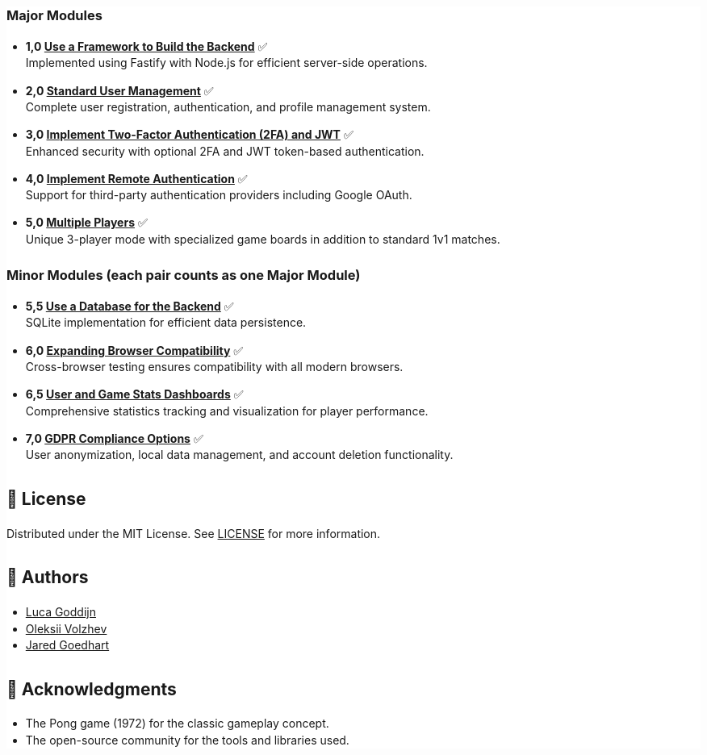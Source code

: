### Major Modules
- **1,0 [Use a Framework to Build the Backend](resources/modelGuide/1.0-backendFramework.md)** ✅  
  Implemented using Fastify with Node.js for efficient server-side operations.

- **2,0 [Standard User Management](resources/modelGuide/2.0-standardUserManagement.md)** ✅  
  Complete user registration, authentication, and profile management system.

- **3,0 [Implement Two-Factor Authentication (2FA) and JWT](resources/modelGuide/3.0-twoFactorAuthentication.md)** ✅  
  Enhanced security with optional 2FA and JWT token-based authentication.

- **4,0 [Implement Remote Authentication](resources/modelGuide/4.0-remoteAuthentication.md)** ✅  
  Support for third-party authentication providers including Google OAuth.

- **5,0 [Multiple Players](resources/modelGuide/5.0-multiPlayer.md)** ✅  
  Unique 3-player mode with specialized game boards in addition to standard 1v1 matches.

### Minor Modules (each pair counts as one Major Module)
- **5,5 [Use a Database for the Backend](resources/modelGuide/5.5-databaseBackend.md)** ✅  
  SQLite implementation for efficient data persistence.

- **6,0 [Expanding Browser Compatibility](resources/modelGuide/6.0-expandingBrowserCompatibility.md)** ✅  
  Cross-browser testing ensures compatibility with all modern browsers.

- **6,5 [User and Game Stats Dashboards](resources/modelGuide/6.5-userAndGameStatsDashboards.md)** ✅  
  Comprehensive statistics tracking and visualization for player performance.

- **7,0 [GDPR Compliance Options](resources/modelGuide/7.0-GDPR.md)** ✅  
  User anonymization, local data management, and account deletion functionality.



## 📄 License

Distributed under the MIT License. See [LICENSE](./LICENSE) for more information.



## 👥 Authors

- [Luca Goddijn](https://github.com/Arty3)
- [Oleksii Volzhev](https://github.com/Playstayman)
- [Jared Goedhart](https://github.com/jaredgoedhart)


## 🙏 Acknowledgments

- The Pong game (1972) for the classic gameplay concept.
- The open-source community for the tools and libraries used.
